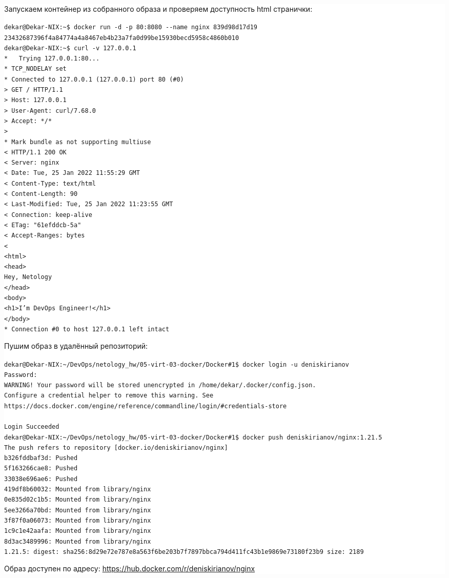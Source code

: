 Запускаем контейнер из собранного образа и проверяем доступность html странички:
```commandline
dekar@Dekar-NIX:~$ docker run -d -p 80:8080 --name nginx 839d98d17d19
23432687396f4a84774a4a8467eb4b23a7fa0d99be15930becd5958c4860b010
dekar@Dekar-NIX:~$ curl -v 127.0.0.1
*   Trying 127.0.0.1:80...
* TCP_NODELAY set
* Connected to 127.0.0.1 (127.0.0.1) port 80 (#0)
> GET / HTTP/1.1
> Host: 127.0.0.1
> User-Agent: curl/7.68.0
> Accept: */*
> 
* Mark bundle as not supporting multiuse
< HTTP/1.1 200 OK
< Server: nginx
< Date: Tue, 25 Jan 2022 11:55:29 GMT
< Content-Type: text/html
< Content-Length: 90
< Last-Modified: Tue, 25 Jan 2022 11:23:55 GMT
< Connection: keep-alive
< ETag: "61efddcb-5a"
< Accept-Ranges: bytes
< 
<html>
<head>
Hey, Netology
</head>
<body>
<h1>I’m DevOps Engineer!</h1>
</body>
* Connection #0 to host 127.0.0.1 left intact
```
Пушим образ в удалённый репозиторий:
```commandline
dekar@Dekar-NIX:~/DevOps/netology_hw/05-virt-03-docker/Docker#1$ docker login -u deniskirianov
Password: 
WARNING! Your password will be stored unencrypted in /home/dekar/.docker/config.json.
Configure a credential helper to remove this warning. See
https://docs.docker.com/engine/reference/commandline/login/#credentials-store

Login Succeeded
dekar@Dekar-NIX:~/DevOps/netology_hw/05-virt-03-docker/Docker#1$ docker push deniskirianov/nginx:1.21.5
The push refers to repository [docker.io/deniskirianov/nginx]
b326fddbaf3d: Pushed 
5f163266cae8: Pushed 
33038e696ae6: Pushed 
419df8b60032: Mounted from library/nginx 
0e835d02c1b5: Mounted from library/nginx 
5ee3266a70bd: Mounted from library/nginx 
3f87f0a06073: Mounted from library/nginx 
1c9c1e42aafa: Mounted from library/nginx 
8d3ac3489996: Mounted from library/nginx 
1.21.5: digest: sha256:8d29e72e787e8a563f6be203b7f7897bbca794d411fc43b1e9869e73180f23b9 size: 2189
```
Образ доступен по адресу: https://hub.docker.com/r/deniskirianov/nginx
